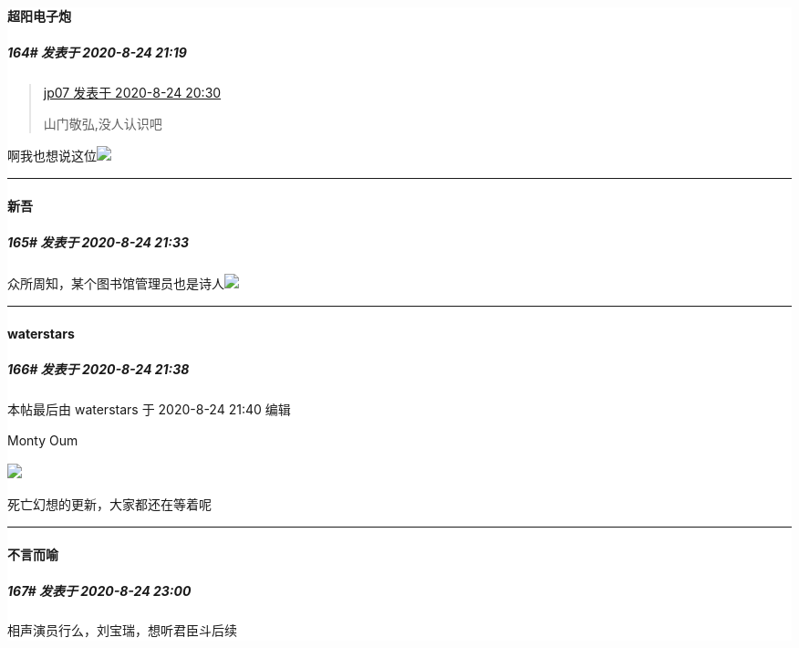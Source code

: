 ####  超阳电子炮  
##### 164#       发表于 2020-8-24 21:19



<blockquote><a href="httphttps://bbs.saraba1st.com/2b/forum.php?mod=redirect&amp;goto=findpost&amp;pid=48538481&amp;ptid=1956244" target="_blank">jp07 发表于 2020-8-24 20:30</a>

山门敬弘,没人认识吧</blockquote>
啊我也想说这位<img src="https://static.saraba1st.com/image/smiley/face2017/001.png" referrerpolicy="no-referrer">







*****

####  新吾  
##### 165#       发表于 2020-8-24 21:33




众所周知，某个图书馆管理员也是诗人<img src="https://static.saraba1st.com/image/smiley/face2017/009.gif" referrerpolicy="no-referrer">







*****

####  waterstars  
##### 166#       发表于 2020-8-24 21:38



 本帖最后由 waterstars 于 2020-8-24 21:40 编辑 

Monty Oum

<img src="https://static.saraba1st.com/image/smiley/face2017/138.png" referrerpolicy="no-referrer">


死亡幻想的更新，大家都还在等着呢








*****

####  不言而喻  
##### 167#       发表于 2020-8-24 23:00




相声演员行么，刘宝瑞，想听君臣斗后续
